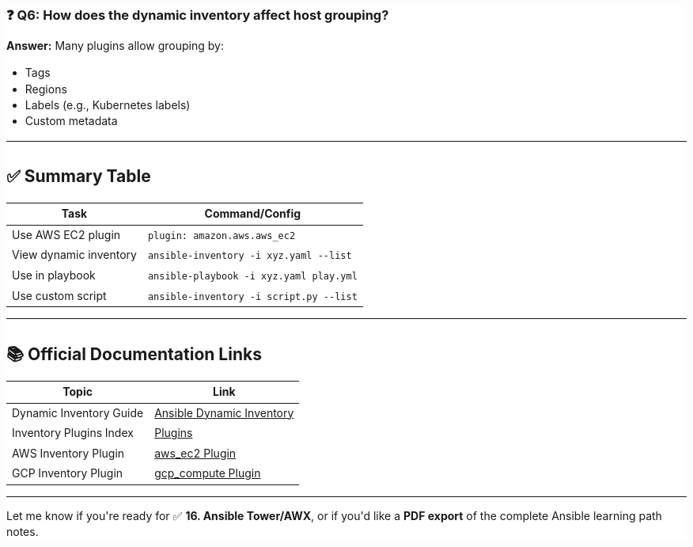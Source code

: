 
### ❓ Q6: How does the dynamic inventory affect host grouping?

**Answer:**
Many plugins allow grouping by:

* Tags
* Regions
* Labels (e.g., Kubernetes labels)
* Custom metadata

---

## ✅ Summary Table

| Task                   | Command/Config                          |
| ---------------------- | --------------------------------------- |
| Use AWS EC2 plugin     | `plugin: amazon.aws.aws_ec2`            |
| View dynamic inventory | `ansible-inventory -i xyz.yaml --list`  |
| Use in playbook        | `ansible-playbook -i xyz.yaml play.yml` |
| Use custom script      | `ansible-inventory -i script.py --list` |

---

## 📚 Official Documentation Links

| Topic                   | Link                                                                                                               |
| ----------------------- | ------------------------------------------------------------------------------------------------------------------ |
| Dynamic Inventory Guide | [Ansible Dynamic Inventory](https://docs.ansible.com/ansible/latest/user_guide/intro_dynamic_inventory.html)       |
| Inventory Plugins Index | [Plugins](https://docs.ansible.com/ansible/latest/plugins/inventory.html)                                          |
| AWS Inventory Plugin    | [aws\_ec2 Plugin](https://docs.ansible.com/ansible/latest/collections/amazon/aws/aws_ec2_inventory.html)           |
| GCP Inventory Plugin    | [gcp\_compute Plugin](https://docs.ansible.com/ansible/latest/collections/google/cloud/gcp_compute_inventory.html) |

---

Let me know if you're ready for ✅ **16. Ansible Tower/AWX**, or if you'd like a **PDF export** of the complete Ansible learning path notes.
